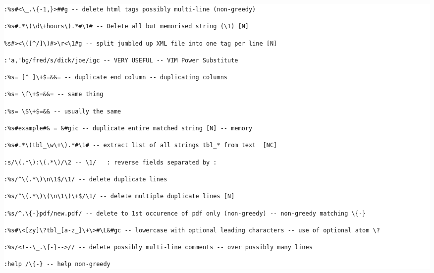 ```vimtipsfortune
:%s#<\_.\{-1,}>##g -- delete html tags possibly multi-line (non-greedy)
```

```vimtipsfortune
:%s#.*\(\d\+hours\).*#\1# -- Delete all but memorised string (\1) [N]
```

```vimtipsfortune
%s#><\([^/]\)#>\r<\1#g -- split jumbled up XML file into one tag per line [N]
```

```vimtipsfortune
:'a,'bg/fred/s/dick/joe/igc -- VERY USEFUL -- VIM Power Substitute
```

```vimtipsfortune
:%s= [^ ]\+$=&&= -- duplicate end column -- duplicating columns
```

```vimtipsfortune
:%s= \f\+$=&&= -- same thing
```

```vimtipsfortune
:%s= \S\+$=&& -- usually the same
```

```vimtipsfortune
:%s#example#& = &#gic -- duplicate entire matched string [N] -- memory
```

```vimtipsfortune
:%s#.*\(tbl_\w\+\).*#\1# -- extract list of all strings tbl_* from text  [NC]
```

```vimtipsfortune
:s/\(.*\):\(.*\)/\2 -- \1/   : reverse fields separated by :
```

```vimtipsfortune
:%s/^\(.*\)\n\1$/\1/ -- delete duplicate lines
```

```vimtipsfortune
:%s/^\(.*\)\(\n\1\)\+$/\1/ -- delete multiple duplicate lines [N]
```

```vimtipsfortune
:%s/^.\{-}pdf/new.pdf/ -- delete to 1st occurence of pdf only (non-greedy) -- non-greedy matching \{-}
```

```vimtipsfortune
:%s#\<[zy]\?tbl_[a-z_]\+\>#\L&#gc -- lowercase with optional leading characters -- use of optional atom \?
```

```vimtipsfortune
:%s/<!--\_.\{-}-->// -- delete possibly multi-line comments -- over possibly many lines
```

```vimtipsfortune
:help /\{-} -- help non-greedy
```
